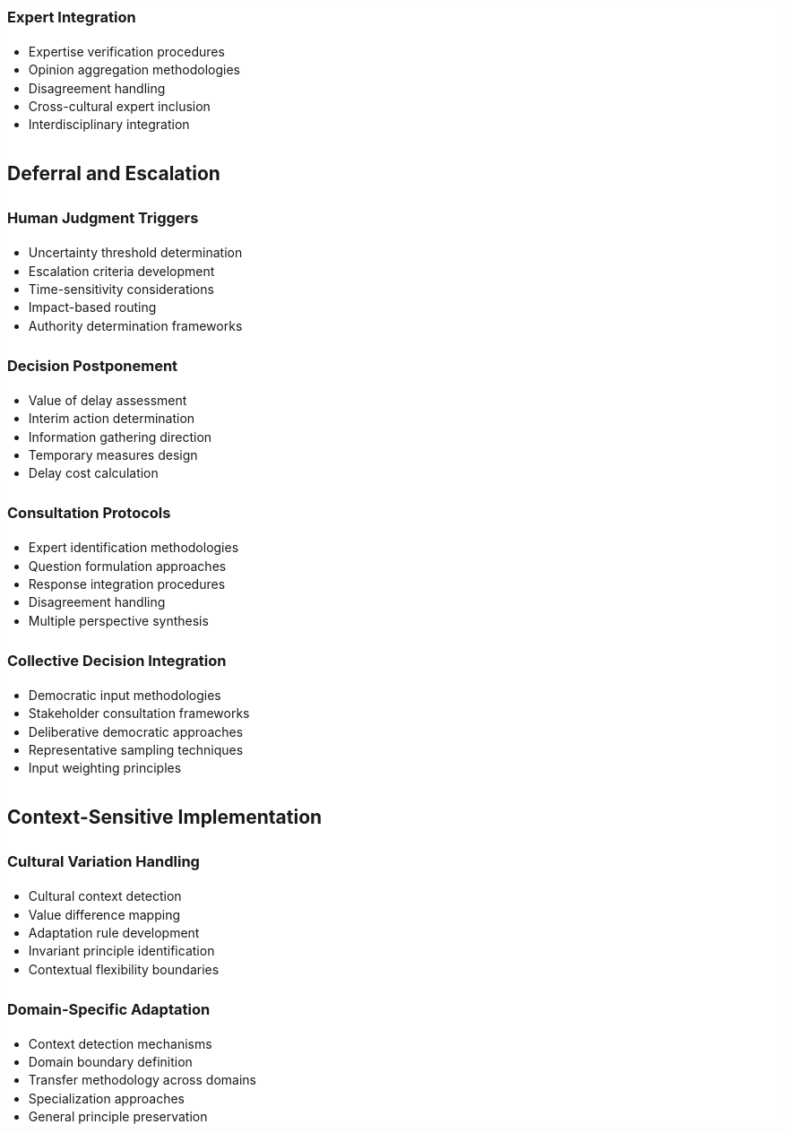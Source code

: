 ### **Expert Integration**
  - Expertise verification procedures
  - Opinion aggregation methodologies
  - Disagreement handling
  - Cross-cultural expert inclusion
  - Interdisciplinary integration

## Deferral and Escalation

### **Human Judgment Triggers**
  - Uncertainty threshold determination
  - Escalation criteria development
  - Time-sensitivity considerations
  - Impact-based routing
  - Authority determination frameworks

### **Decision Postponement**
  - Value of delay assessment
  - Interim action determination
  - Information gathering direction
  - Temporary measures design
  - Delay cost calculation

### **Consultation Protocols**
  - Expert identification methodologies
  - Question formulation approaches
  - Response integration procedures
  - Disagreement handling
  - Multiple perspective synthesis

### **Collective Decision Integration**
  - Democratic input methodologies
  - Stakeholder consultation frameworks
  - Deliberative democratic approaches
  - Representative sampling techniques
  - Input weighting principles

## Context-Sensitive Implementation

### **Cultural Variation Handling**
  - Cultural context detection
  - Value difference mapping
  - Adaptation rule development
  - Invariant principle identification
  - Contextual flexibility boundaries

### **Domain-Specific Adaptation**
  - Context detection mechanisms
  - Domain boundary definition
  - Transfer methodology across domains
  - Specialization approaches
  - General principle preservation
